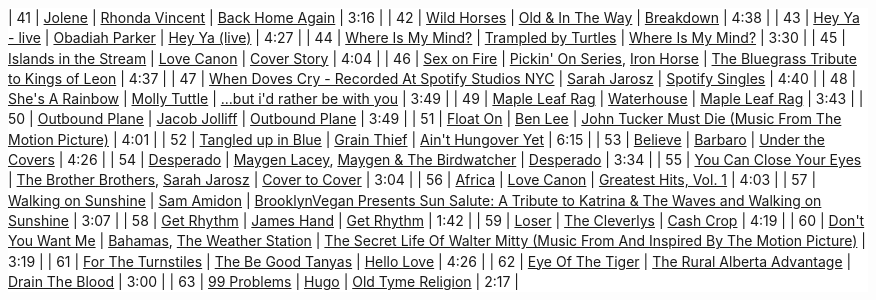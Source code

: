 | 41 | [Jolene](https://open.spotify.com/track/2NAxj5QpHT7YqpxQdil0jF) | [Rhonda Vincent](https://open.spotify.com/artist/6tLMZjo5mp3G1FmrARUaVT) | [Back Home Again](https://open.spotify.com/album/4ilyNd7mmBL3EdkHl6vAc3) | 3:16 |
| 42 | [Wild Horses](https://open.spotify.com/track/64gFlVpyORaPTWizf9nAdZ) | [Old & In The Way](https://open.spotify.com/artist/45vs9Drn5QbWAQ4Kff6ofh) | [Breakdown](https://open.spotify.com/album/1Loo5VCZwcTyNmnHfMuTf8) | 4:38 |
| 43 | [Hey Ya \- live](https://open.spotify.com/track/4ztR83ZgTdg8H9xypnsQfS) | [Obadiah Parker](https://open.spotify.com/artist/3Kji8hBU9Tqea6pAWRwagQ) | [Hey Ya \(live\)](https://open.spotify.com/album/4BIE57kfW8ndo2CZn0QFfi) | 4:27 |
| 44 | [Where Is My Mind?](https://open.spotify.com/track/2dJrn376fJPUCj1f4txnRQ) | [Trampled by Turtles](https://open.spotify.com/artist/3GjVVVcFmUgEJEAAsbGkf4) | [Where Is My Mind?](https://open.spotify.com/album/7vH2fXhej1rubfAOvqwECV) | 3:30 |
| 45 | [Islands in the Stream](https://open.spotify.com/track/6MWOFeRyquFMmZRzcZDkps) | [Love Canon](https://open.spotify.com/artist/6g4kxAF2OVE5eZh2aMMNjJ) | [Cover Story](https://open.spotify.com/album/3oCqTYQEva6EIKRJr20seS) | 4:04 |
| 46 | [Sex on Fire](https://open.spotify.com/track/23DqNr2t9vvi1tiS4vYqUB) | [Pickin' On Series](https://open.spotify.com/artist/6AEIKVwB27miPI3uJxM4Dw), [Iron Horse](https://open.spotify.com/artist/1v3CnxHAtLMfZW8v5dGj7t) | [The Bluegrass Tribute to Kings of Leon](https://open.spotify.com/album/3LUg97DulDP9QfHXVe7aKO) | 4:37 |
| 47 | [When Doves Cry \- Recorded At Spotify Studios NYC](https://open.spotify.com/track/4LLTqpc4ywNrx89seBQi3w) | [Sarah Jarosz](https://open.spotify.com/artist/6nFBonVf7Lqaj05R0v5VGJ) | [Spotify Singles](https://open.spotify.com/album/1fL8ABOXukxK8fbjLLNcBk) | 4:40 |
| 48 | [She's A Rainbow](https://open.spotify.com/track/5lxhQR0Zk1UjK9e3yzWexz) | [Molly Tuttle](https://open.spotify.com/artist/4LX0KCPnH7gvxEbVXqXmAE) | [...but i'd rather be with you](https://open.spotify.com/album/1Misn812Z5W216eNI7NuIy) | 3:49 |
| 49 | [Maple Leaf Rag](https://open.spotify.com/track/4djgZz36Jx4Oz3hv8LXEA8) | [Waterhouse](https://open.spotify.com/artist/25PniBi23b8oE5BXVRBp4S) | [Maple Leaf Rag](https://open.spotify.com/album/3KkTtsG3XwyprW9uH6xkhU) | 3:43 |
| 50 | [Outbound Plane](https://open.spotify.com/track/2Dx0LnWpxdKyKlYPMNiaUn) | [Jacob Jolliff](https://open.spotify.com/artist/65gpYGwwgux5q7nr9mcxtr) | [Outbound Plane](https://open.spotify.com/album/0ekHYaKNRyLh7AfizfVNY7) | 3:49 |
| 51 | [Float On](https://open.spotify.com/track/3mGB1bpKzXqFAELigaTBxk) | [Ben Lee](https://open.spotify.com/artist/06y1hH4hu3rcTUXHJevPCf) | [John Tucker Must Die \(Music From The Motion Picture\)](https://open.spotify.com/album/7BjfZEpQGqsFcDnlH8n4lr) | 4:01 |
| 52 | [Tangled up in Blue](https://open.spotify.com/track/1ijN5R7ZoAntTo2TgbKZbV) | [Grain Thief](https://open.spotify.com/artist/1s72KWoPysNDIrYfiysfxv) | [Ain't Hungover Yet](https://open.spotify.com/album/366ssa5QnTPViLln8TFILV) | 6:15 |
| 53 | [Believe](https://open.spotify.com/track/1WCr2LWff8IKCuz71tM0ta) | [Barbaro](https://open.spotify.com/artist/56xyoM0kp95h5kVkAjoOMq) | [Under the Covers](https://open.spotify.com/album/6aJU6GmzDVVCyIt3K41cGn) | 4:26 |
| 54 | [Desperado](https://open.spotify.com/track/6cFtUeHFvgj8sbCjJQqn7A) | [Maygen Lacey](https://open.spotify.com/artist/6kByJTQTwVZUeJ2vOmHxK5), [Maygen & The Birdwatcher](https://open.spotify.com/artist/5R2t1TUrdWCub9CAUhnzz8) | [Desperado](https://open.spotify.com/album/2ronfsFOihh7eRyM0RxhwR) | 3:34 |
| 55 | [You Can Close Your Eyes](https://open.spotify.com/track/1zqdtI0wJIjCXK2xWSPPFD) | [The Brother Brothers](https://open.spotify.com/artist/7bsyET4aRFBJ9dOtGeHCX5), [Sarah Jarosz](https://open.spotify.com/artist/6nFBonVf7Lqaj05R0v5VGJ) | [Cover to Cover](https://open.spotify.com/album/4N2eJ7m1ziNW5ODI6jGOTB) | 3:04 |
| 56 | [Africa](https://open.spotify.com/track/4XRQgH9uA2hNcphAjSoPUs) | [Love Canon](https://open.spotify.com/artist/6g4kxAF2OVE5eZh2aMMNjJ) | [Greatest Hits, Vol\. 1](https://open.spotify.com/album/0uUGpBzLNyLbbHLiKkJcTk) | 4:03 |
| 57 | [Walking on Sunshine](https://open.spotify.com/track/5yGs5BtZC9uN1VW0lKfgwz) | [Sam Amidon](https://open.spotify.com/artist/6TTJ0xLPPNDyv4bXyukzU4) | [BrooklynVegan Presents Sun Salute: A Tribute to Katrina & The Waves and Walking on Sunshine](https://open.spotify.com/album/56YoLMVeXAAziNRbN3EF9B) | 3:07 |
| 58 | [Get Rhythm](https://open.spotify.com/track/5zYT8PNbW8CmEx5lsJFc2E) | [James Hand](https://open.spotify.com/artist/0LhTZWBL8vvxZhJxYBWUmi) | [Get Rhythm](https://open.spotify.com/album/33BZQZJpcH5WT0fX0NxCxN) | 1:42 |
| 59 | [Loser](https://open.spotify.com/track/4QMKLsoxyY9UvLSrGFkkir) | [The Cleverlys](https://open.spotify.com/artist/6FcC7osOicG2aEqb2VrbhS) | [Cash Crop](https://open.spotify.com/album/094kzj8kwxRHZNSCfc0RLg) | 4:19 |
| 60 | [Don't You Want Me](https://open.spotify.com/track/0bmDpMruiJpzV5eQ92W0Lq) | [Bahamas](https://open.spotify.com/artist/4C50EbCS11M0VbGyH3OfLt), [The Weather Station](https://open.spotify.com/artist/39ZEMGRv3pIYTYKEhr4Abu) | [The Secret Life Of Walter Mitty \(Music From And Inspired By The Motion Picture\)](https://open.spotify.com/album/4zSB5nqKVh9jQcRByMUcMG) | 3:19 |
| 61 | [For The Turnstiles](https://open.spotify.com/track/7kpGyXljXAINZnybcsNRkn) | [The Be Good Tanyas](https://open.spotify.com/artist/37PywjKNsxHji5F9eFODF2) | [Hello Love](https://open.spotify.com/album/7vmiUDLIp6w1s4NYDAWjej) | 4:26 |
| 62 | [Eye Of The Tiger](https://open.spotify.com/track/6qNuZL98ZSFOzIuG5zJrAj) | [The Rural Alberta Advantage](https://open.spotify.com/artist/0v6gOfGBclTSGu6agfXb23) | [Drain The Blood](https://open.spotify.com/album/2IpHSccHdJGTncaiuSKBjI) | 3:00 |
| 63 | [99 Problems](https://open.spotify.com/track/7hN5TKSdRb56uytwIpcUES) | [Hugo](https://open.spotify.com/artist/3VSHFjwG94ubNcoST9hfxX) | [Old Tyme Religion](https://open.spotify.com/album/6Tolvy5sgnENXLNDNwQ9L6) | 2:17 |